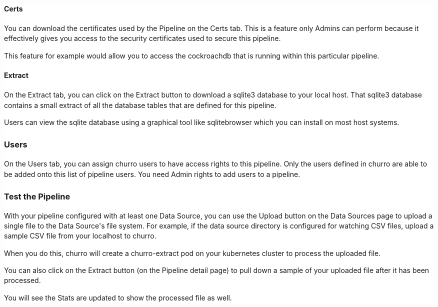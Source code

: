 #### Certs
You can download the certificates used by the Pipeline on the Certs tab.  This is a feature only Admins can perform because it effectively gives you access to the security certificates used to secure this pipeline.

This feature for example would allow you to access the cockroachdb that is running within this particular pipeline.

#### Extract
On the Extract tab, you can click on the Extract button to download a sqlite3 database to your local host.  That sqlite3 database contains a small extract of all the database tables that are defined for this pipeline.  

Users can view the sqlite database using a graphical tool like sqlitebrowser which you can install on most host systems.

### Users
On the Users tab, you can assign churro users to have access rights to this pipeline.  Only the users defined in churro are able to be added onto this list of pipeline users.  You need Admin rights to add users to a pipeline.

### Test the Pipeline
With your pipeline configured with at least one Data Source, you can use the Upload button on the Data Sources page to upload a single file to the Data Source's file system.  For example, if the data source directory is configured for watching CSV files, upload a sample CSV file from your localhost to churro.  

When you do this, churro will create a churro-extract pod on your kubernetes cluster to process the uploaded file.

You can also click on the Extract button (on the Pipeline detail page) to pull down a sample of your uploaded file after it has been processed.

You will see the Stats are updated to show the processed file as well.
